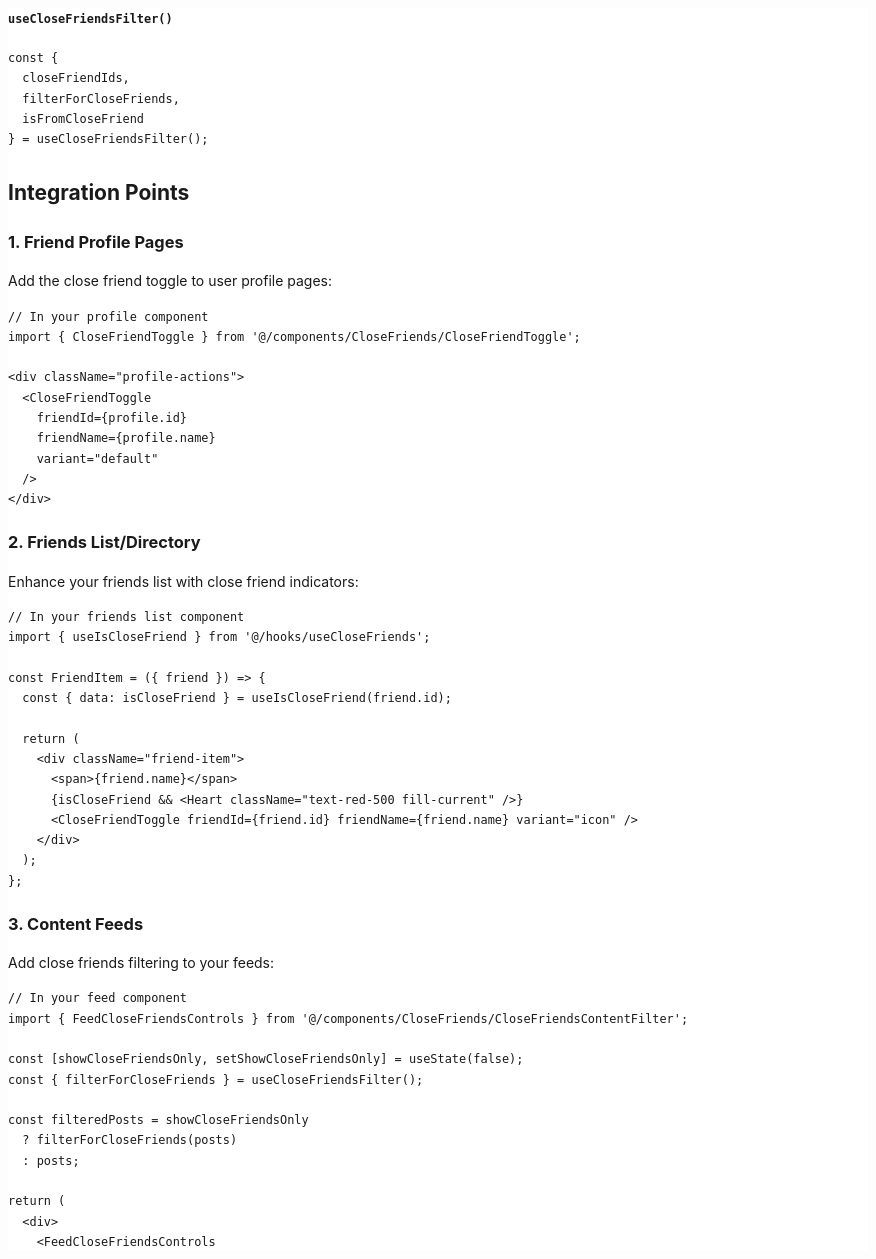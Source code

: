 #### `useCloseFriendsFilter()`
```tsx
const { 
  closeFriendIds, 
  filterForCloseFriends, 
  isFromCloseFriend 
} = useCloseFriendsFilter();
```

## Integration Points

### 1. Friend Profile Pages
Add the close friend toggle to user profile pages:

```tsx
// In your profile component
import { CloseFriendToggle } from '@/components/CloseFriends/CloseFriendToggle';

<div className="profile-actions">
  <CloseFriendToggle 
    friendId={profile.id}
    friendName={profile.name}
    variant="default"
  />
</div>
```

### 2. Friends List/Directory
Enhance your friends list with close friend indicators:

```tsx
// In your friends list component
import { useIsCloseFriend } from '@/hooks/useCloseFriends';

const FriendItem = ({ friend }) => {
  const { data: isCloseFriend } = useIsCloseFriend(friend.id);
  
  return (
    <div className="friend-item">
      <span>{friend.name}</span>
      {isCloseFriend && <Heart className="text-red-500 fill-current" />}
      <CloseFriendToggle friendId={friend.id} friendName={friend.name} variant="icon" />
    </div>
  );
};
```

### 3. Content Feeds
Add close friends filtering to your feeds:

```tsx
// In your feed component
import { FeedCloseFriendsControls } from '@/components/CloseFriends/CloseFriendsContentFilter';

const [showCloseFriendsOnly, setShowCloseFriendsOnly] = useState(false);
const { filterForCloseFriends } = useCloseFriendsFilter();

const filteredPosts = showCloseFriendsOnly 
  ? filterForCloseFriends(posts) 
  : posts;

return (
  <div>
    <FeedCloseFriendsControls 
```